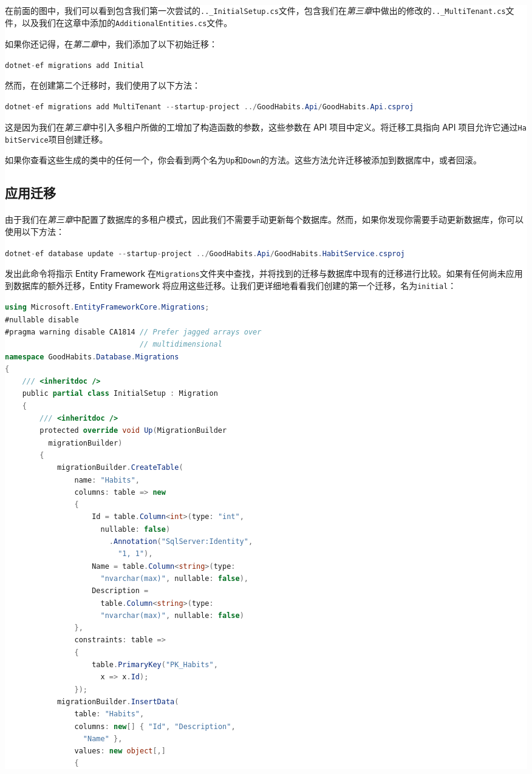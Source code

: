 在前面的图中，我们可以看到包含我们第一次尝试的`.._InitialSetup.cs`文件，包含我们在*第三章*中做出的修改的`.._MultiTenant.cs`文件，以及我们在这章中添加的`AdditionalEntities.cs`文件。

如果你还记得，在*第二章*中，我们添加了以下初始迁移：

```cs
dotnet-ef migrations add Initial
```

然而，在创建第二个迁移时，我们使用了以下方法：

```cs
dotnet-ef migrations add MultiTenant --startup-project ../GoodHabits.Api/GoodHabits.Api.csproj
```

这是因为我们在*第三章*中引入多租户所做的工增加了构造函数的参数，这些参数在 API 项目中定义。将迁移工具指向 API 项目允许它通过`HabitService`项目创建迁移。

如果你查看这些生成的类中的任何一个，你会看到两个名为`Up`和`Down`的方法。这些方法允许迁移被添加到数据库中，或者回滚。

## 应用迁移

由于我们在*第三章*中配置了数据库的多租户模式，因此我们不需要手动更新每个数据库。然而，如果你发现你需要手动更新数据库，你可以使用以下方法：

```cs
dotnet-ef database update --startup-project ../GoodHabits.Api/GoodHabits.HabitService.csproj
```

发出此命令将指示 Entity Framework 在`Migrations`文件夹中查找，并将找到的迁移与数据库中现有的迁移进行比较。如果有任何尚未应用到数据库的额外迁移，Entity Framework 将应用这些迁移。让我们更详细地看看我们创建的第一个迁移，名为`initial`：

```cs
using Microsoft.EntityFrameworkCore.Migrations;
#nullable disable
#pragma warning disable CA1814 // Prefer jagged arrays over
                               // multidimensional
namespace GoodHabits.Database.Migrations
{
    /// <inheritdoc />
    public partial class InitialSetup : Migration
    {
        /// <inheritdoc />
        protected override void Up(MigrationBuilder
          migrationBuilder)
        {
            migrationBuilder.CreateTable(
                name: "Habits",
                columns: table => new
                {
                    Id = table.Column<int>(type: "int",
                      nullable: false)
                        .Annotation("SqlServer:Identity",
                          "1, 1"),
                    Name = table.Column<string>(type:
                      "nvarchar(max)", nullable: false),
                    Description =
                      table.Column<string>(type:
                      "nvarchar(max)", nullable: false)
                },
                constraints: table =>
                {
                    table.PrimaryKey("PK_Habits",
                      x => x.Id);
                });
            migrationBuilder.InsertData(
                table: "Habits",
                columns: new[] { "Id", "Description",
                  "Name" },
                values: new object[,]
                {
```